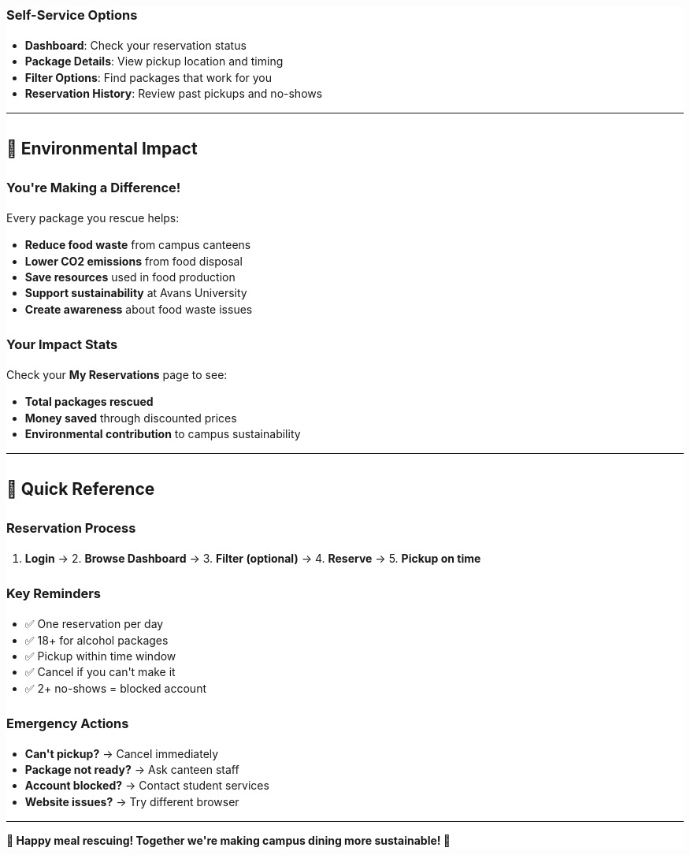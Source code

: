 ### Self-Service Options
- **Dashboard**: Check your reservation status
- **Package Details**: View pickup location and timing
- **Filter Options**: Find packages that work for you
- **Reservation History**: Review past pickups and no-shows

---

## 🌱 Environmental Impact

### You're Making a Difference!
Every package you rescue helps:
- **Reduce food waste** from campus canteens
- **Lower CO2 emissions** from food disposal
- **Save resources** used in food production
- **Support sustainability** at Avans University
- **Create awareness** about food waste issues

### Your Impact Stats
Check your **My Reservations** page to see:
- **Total packages rescued**
- **Money saved** through discounted prices
- **Environmental contribution** to campus sustainability

---

## 🎯 Quick Reference

### Reservation Process
1. **Login** → 2. **Browse Dashboard** → 3. **Filter (optional)** → 4. **Reserve** → 5. **Pickup on time**

### Key Reminders
- ✅ One reservation per day
- ✅ 18+ for alcohol packages  
- ✅ Pickup within time window
- ✅ Cancel if you can't make it
- ✅ 2+ no-shows = blocked account

### Emergency Actions
- **Can't pickup?** → Cancel immediately
- **Package not ready?** → Ask canteen staff
- **Account blocked?** → Contact student services
- **Website issues?** → Try different browser

---

**🌟 Happy meal rescuing! Together we're making campus dining more sustainable! 🌟**